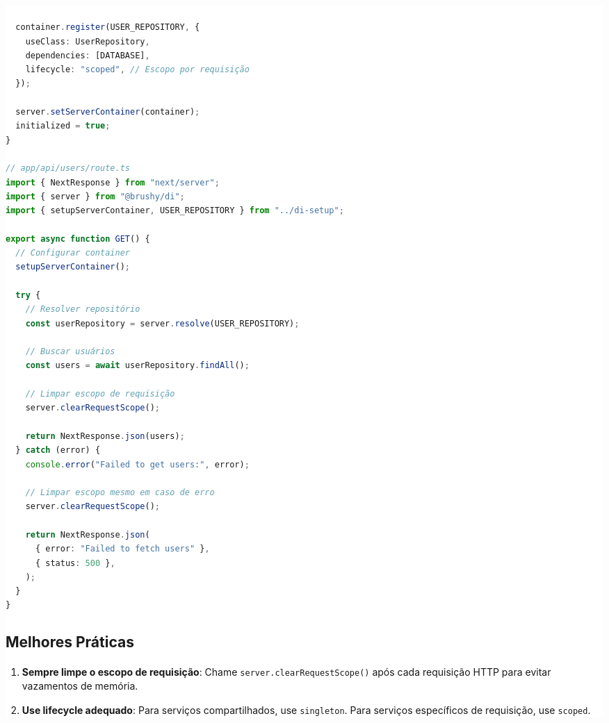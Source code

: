 ```typescript

  container.register(USER_REPOSITORY, {
    useClass: UserRepository,
    dependencies: [DATABASE],
    lifecycle: "scoped", // Escopo por requisição
  });

  server.setServerContainer(container);
  initialized = true;
}

// app/api/users/route.ts
import { NextResponse } from "next/server";
import { server } from "@brushy/di";
import { setupServerContainer, USER_REPOSITORY } from "../di-setup";

export async function GET() {
  // Configurar container
  setupServerContainer();

  try {
    // Resolver repositório
    const userRepository = server.resolve(USER_REPOSITORY);

    // Buscar usuários
    const users = await userRepository.findAll();

    // Limpar escopo de requisição
    server.clearRequestScope();

    return NextResponse.json(users);
  } catch (error) {
    console.error("Failed to get users:", error);

    // Limpar escopo mesmo em caso de erro
    server.clearRequestScope();

    return NextResponse.json(
      { error: "Failed to fetch users" },
      { status: 500 },
    );
  }
}
```

## Melhores Práticas

1. **Sempre limpe o escopo de requisição**: Chame `server.clearRequestScope()` após cada requisição HTTP para evitar vazamentos de memória.

2. **Use lifecycle adequado**: Para serviços compartilhados, use `singleton`. Para serviços específicos de requisição, use `scoped`.

